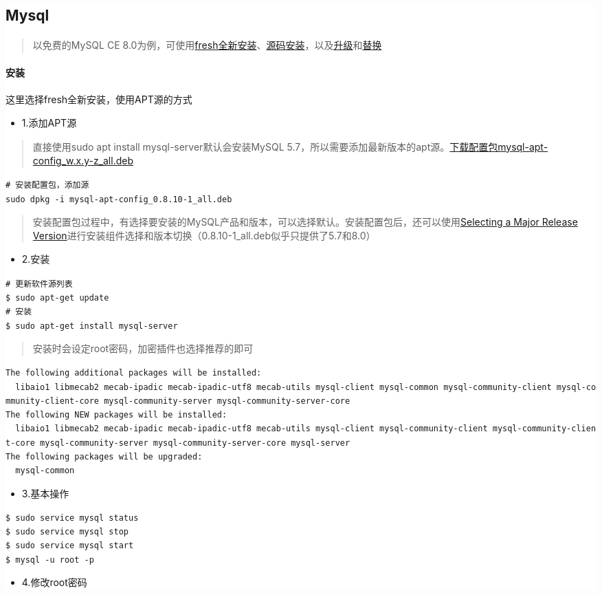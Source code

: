 ## Mysql

> 以免费的MySQL CE 8.0为例，可使用[fresh全新安装](https://dev.mysql.com/doc/mysql-apt-repo-quick-guide/en/#apt-repo-fresh-install)、[源码安装](https://dev.mysql.com/doc/mysql-apt-repo-quick-guide/en/#repo-qp-apt-install-from-source)，以及[升级](https://dev.mysql.com/doc/mysql-apt-repo-quick-guide/en/#repo-qg-apt-replacing)和[替换](https://dev.mysql.com/doc/mysql-apt-repo-quick-guide/en/#repo-qg-apt-replace-direct)

#### 安装

这里选择fresh全新安装，使用APT源的方式

- 1.添加APT源

> 直接使用sudo apt install mysql-server默认会安装MySQL 5.7，所以需要添加最新版本的apt源。[下载配置包mysql-apt-config_w.x.y-z_all.deb](https://dev.mysql.com/downloads/repo/apt/)

```shell
# 安装配置包，添加源
sudo dpkg -i mysql-apt-config_0.8.10-1_all.deb
```

> 安装配置包过程中，有选择要安装的MySQL产品和版本，可以选择默认。安装配置包后，还可以使用[Selecting a Major Release Version](https://dev.mysql.com/doc/mysql-apt-repo-quick-guide/en/#repo-qg-apt-select-series)进行安装组件选择和版本切换（0.8.10-1_all.deb似乎只提供了5.7和8.0）

- 2.安装

```shell
# 更新软件源列表
$ sudo apt-get update
# 安装
$ sudo apt-get install mysql-server
```

> 安装时会设定root密码，加密插件也选择推荐的即可

```
The following additional packages will be installed:
  libaio1 libmecab2 mecab-ipadic mecab-ipadic-utf8 mecab-utils mysql-client mysql-common mysql-community-client mysql-community-client-core mysql-community-server mysql-community-server-core
The following NEW packages will be installed:
  libaio1 libmecab2 mecab-ipadic mecab-ipadic-utf8 mecab-utils mysql-client mysql-community-client mysql-community-client-core mysql-community-server mysql-community-server-core mysql-server
The following packages will be upgraded:
  mysql-common
```

- 3.基本操作

```shell
$ sudo service mysql status
$ sudo service mysql stop
$ sudo service mysql start
$ mysql -u root -p
```

- 4.修改root密码
